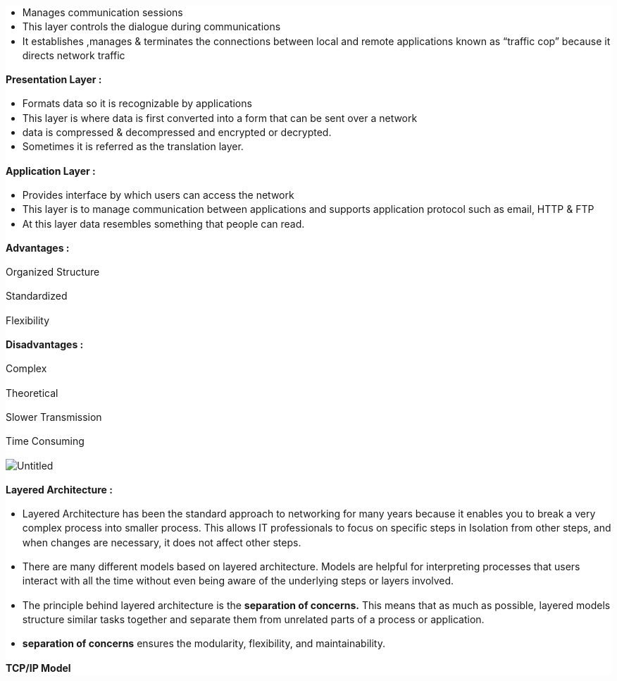 - Manages communication sessions
- This layer controls the dialogue during communications
- It establishes ,manages & terminates the connections between local and remote applications known as “traffic cop” because it directs network traffic

****************************************Presentation Layer :****************************************

- Formats data so it is recognizable by applications
- This layer is where data is first converted into a form that can be sent over a network
- data is compressed & decompressed and encrypted or decrypted.
- Sometimes it is referred as the translation layer.

******************************Application Layer :******************************

- Provides interface by which users can access the network
- This layer is to manage communication between applications and supports application protocol such as email, HTTP & FTP
- At this layer data resembles something that people can read.

************Advantages :************

Organized Structure

Standardized

Flexibility

 ******************************Disadvantages :******************************

Complex

Theoretical

Slower Transmission

Time Consuming

![Untitled](https://s3-us-west-2.amazonaws.com/secure.notion-static.com/1bac7b20-6a6c-49fd-8a1d-9652013f38ad/Untitled.png)

********************************************Layered Architecture :********************************************

- Layered Architecture has been the standard approach to networking for many years because it enables you to break a very complex process into smaller process. This allows IT professionals to focus on specific steps in Isolation from other steps, and when changes are necessary, it does not affect other steps.

- There are many different models based on layered architecture. Models are helpful for interpreting processes that users interact with all the time without even being aware of the underlying steps or layers involved.
- The principle behind layered architecture is the ************************************************separation of concerns.************************************************ This means that as much as possible, layered models structure similar tasks together and separate them from unrelated parts of a process or application.
- ************separation of concerns************ ensures the modularity, flexibility, and maintainability.

**TCP/IP Model** 
